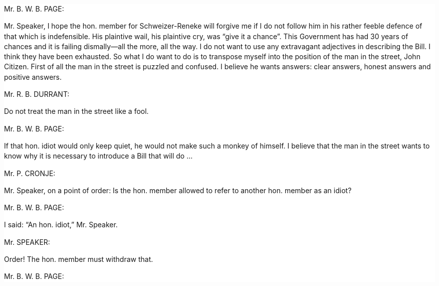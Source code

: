 </speech>

<speech by="#page">

<from>Mr. <person refersTo="hansard_za">B. W. B. PAGE</person>:</from>

<p>Mr. Speaker, I hope the hon. member for Schweizer-Reneke will forgive me if I do not follow him in his rather feeble defence of that which is indefensible. His plaintive wail, his plaintive cry, was &#x201C;give it a chance&#x201D;. This Government has had 30 years of chances and it is failing dismally&#x2014;all the more, all the way. I do not want to use any extravagant adjectives in describing the Bill. I think they have been exhausted. So what I do want to do is to transpose myself into the position of the man in the street, John Citizen. First of all the man in the street is puzzled and confused. I believe he wants answers: clear answers, honest answers and positive answers.</p>

</speech>

<speech by="#durrant">

<from>Mr. <person refersTo="hansard_za">R. B. DURRANT</person>:</from>

<p>Do not treat the man in the street like a fool.</p>

</speech>

<speech by="#page">

<from>Mr. <person refersTo="hansard_za">B. W. B. PAGE</person>:</from>

<p>If that hon. idiot would only keep quiet, he would not make such a monkey of himself. I believe that the man in the street wants to know why it is necessary to introduce a Bill that will do &#x2026;</p>

</speech>

<speech by="#cronje">

<from>Mr. <person refersTo="hansard_za">P. CRONJE</person>:</from>

<p>Mr. Speaker, on a point of order: Is the hon. member allowed to refer to another hon. member as an idiot?</p>

</speech>

<speech by="#page">

<from>Mr. <person refersTo="hansard_za">B. W. B. PAGE</person>:</from>

<p>I said: &#x201C;An hon. idiot,&#x201D; Mr. Speaker.</p>

</speech>

<speech by="#speaker">

<from>Mr. <person refersTo="hansard_za">SPEAKER</person>:</from>

<p>Order! The hon. member must withdraw that.</p>

</speech>

<speech by="#page">

<from>Mr. <person refersTo="hansard_za">B. W. B. PAGE</person>:</from>
